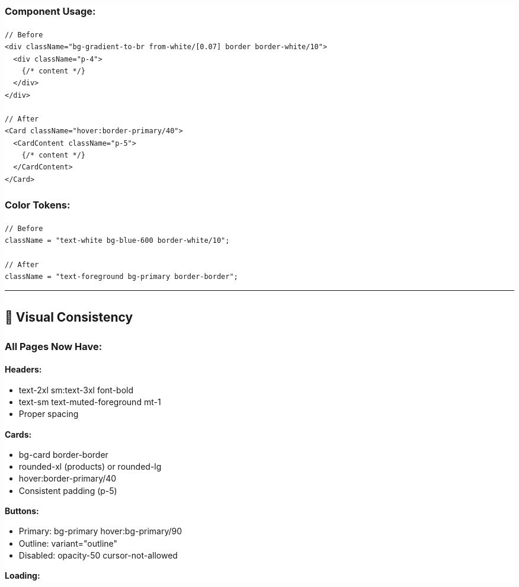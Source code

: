 ### Component Usage:

```tsx
// Before
<div className="bg-gradient-to-br from-white/[0.07] border border-white/10">
  <div className="p-4">
    {/* content */}
  </div>
</div>

// After
<Card className="hover:border-primary/40">
  <CardContent className="p-5">
    {/* content */}
  </CardContent>
</Card>
```

### Color Tokens:

```tsx
// Before
className = "text-white bg-blue-600 border-white/10";

// After
className = "text-foreground bg-primary border-border";
```

---

## 🎨 Visual Consistency

### All Pages Now Have:

**Headers:**

- text-2xl sm:text-3xl font-bold
- text-sm text-muted-foreground mt-1
- Proper spacing

**Cards:**

- bg-card border-border
- rounded-xl (products) or rounded-lg
- hover:border-primary/40
- Consistent padding (p-5)

**Buttons:**

- Primary: bg-primary hover:bg-primary/90
- Outline: variant="outline"
- Disabled: opacity-50 cursor-not-allowed

**Loading:**

